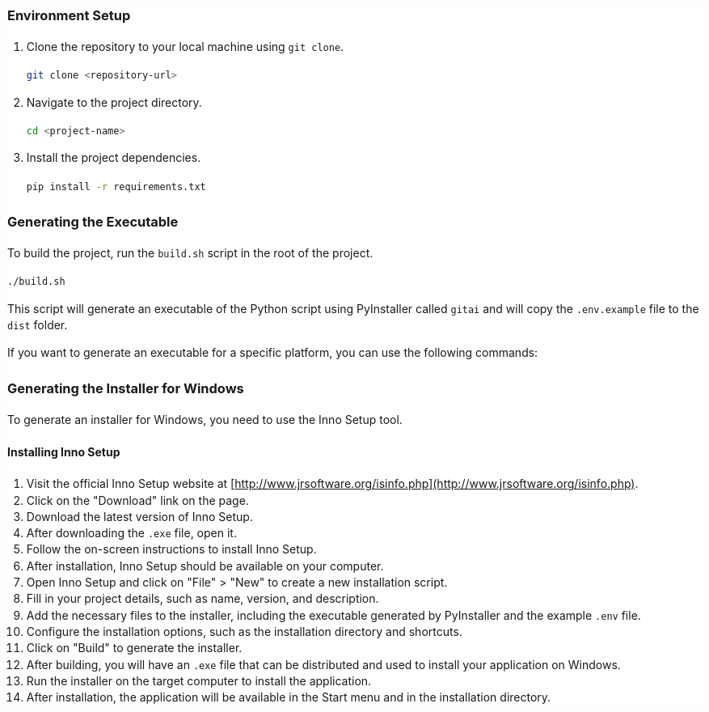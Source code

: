 ### Environment Setup

1. Clone the repository to your local machine using `git clone`.

   ```bash
   git clone <repository-url>
   ```

2. Navigate to the project directory.

   ```bash
   cd <project-name>
   ```

3. Install the project dependencies.

   ```bash
   pip install -r requirements.txt
   ```

### Generating the Executable

To build the project, run the `build.sh` script in the root of the project.

```bash
./build.sh
```

This script will generate an executable of the Python script using PyInstaller called `gitai` and will copy the
`.env.example` file to the `dist` folder.

If you want to generate an executable for a specific platform, you can use the following commands:

### Generating the Installer for Windows

To generate an installer for Windows, you need to use the Inno Setup tool.

#### Installing Inno Setup

1. Visit the official Inno Setup website
   at [http://www.jrsoftware.org/isinfo.php](http://www.jrsoftware.org/isinfo.php).
2. Click on the "Download" link on the page.
3. Download the latest version of Inno Setup.
4. After downloading the `.exe` file, open it.
5. Follow the on-screen instructions to install Inno Setup.
6. After installation, Inno Setup should be available on your computer.
7. Open Inno Setup and click on "File" > "New" to create a new installation script.
8. Fill in your project details, such as name, version, and description.
9. Add the necessary files to the installer, including the executable generated by PyInstaller and the example `.env`
   file.
10. Configure the installation options, such as the installation directory and shortcuts.
11. Click on "Build" to generate the installer.
12. After building, you will have an `.exe` file that can be distributed and used to install your application on
    Windows.
13. Run the installer on the target computer to install the application.
14. After installation, the application will be available in the Start menu and in the installation directory.
